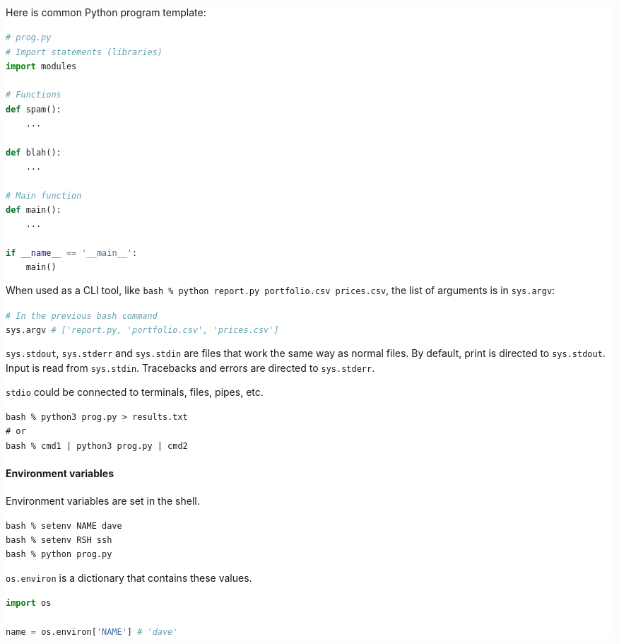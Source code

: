 Here is common Python program template:

```py
# prog.py
# Import statements (libraries)
import modules

# Functions
def spam():
    ...

def blah():
    ...

# Main function
def main():
    ...

if __name__ == '__main__':
    main()
```

When used as a CLI tool, like `bash % python report.py portfolio.csv prices.csv`, the list of arguments is in `sys.argv`:

```py
# In the previous bash command
sys.argv # ['report.py, 'portfolio.csv', 'prices.csv']
```

`sys.stdout`, `sys.stderr` and `sys.stdin` are files that work the same way as normal files. By default, print is directed to `sys.stdout`. Input is read from `sys.stdin`. Tracebacks and errors are directed to `sys.stderr`.

`stdio` could be connected to terminals, files, pipes, etc.

```
bash % python3 prog.py > results.txt
# or
bash % cmd1 | python3 prog.py | cmd2
```

#### Environment variables

Environment variables are set in the shell.

```
bash % setenv NAME dave
bash % setenv RSH ssh
bash % python prog.py
```

`os.environ` is a dictionary that contains these values.

```py
import os

name = os.environ['NAME'] # 'dave'
```
